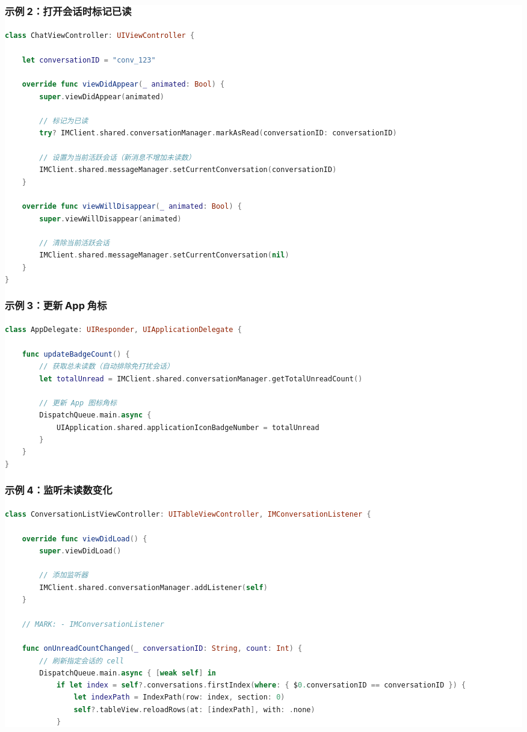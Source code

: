 ### 示例 2：打开会话时标记已读

```swift
class ChatViewController: UIViewController {
    
    let conversationID = "conv_123"
    
    override func viewDidAppear(_ animated: Bool) {
        super.viewDidAppear(animated)
        
        // 标记为已读
        try? IMClient.shared.conversationManager.markAsRead(conversationID: conversationID)
        
        // 设置为当前活跃会话（新消息不增加未读数）
        IMClient.shared.messageManager.setCurrentConversation(conversationID)
    }
    
    override func viewWillDisappear(_ animated: Bool) {
        super.viewWillDisappear(animated)
        
        // 清除当前活跃会话
        IMClient.shared.messageManager.setCurrentConversation(nil)
    }
}
```

### 示例 3：更新 App 角标

```swift
class AppDelegate: UIResponder, UIApplicationDelegate {
    
    func updateBadgeCount() {
        // 获取总未读数（自动排除免打扰会话）
        let totalUnread = IMClient.shared.conversationManager.getTotalUnreadCount()
        
        // 更新 App 图标角标
        DispatchQueue.main.async {
            UIApplication.shared.applicationIconBadgeNumber = totalUnread
        }
    }
}
```

### 示例 4：监听未读数变化

```swift
class ConversationListViewController: UITableViewController, IMConversationListener {
    
    override func viewDidLoad() {
        super.viewDidLoad()
        
        // 添加监听器
        IMClient.shared.conversationManager.addListener(self)
    }
    
    // MARK: - IMConversationListener
    
    func onUnreadCountChanged(_ conversationID: String, count: Int) {
        // 刷新指定会话的 cell
        DispatchQueue.main.async { [weak self] in
            if let index = self?.conversations.firstIndex(where: { $0.conversationID == conversationID }) {
                let indexPath = IndexPath(row: index, section: 0)
                self?.tableView.reloadRows(at: [indexPath], with: .none)
            }
```